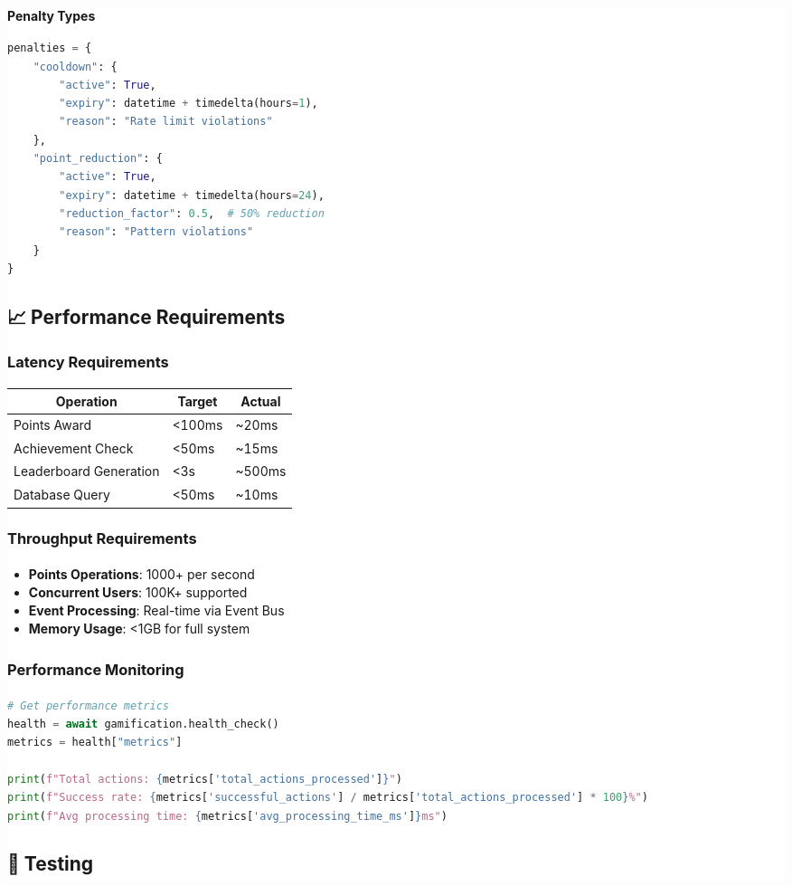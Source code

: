 **Penalty Types**
```python
penalties = {
    "cooldown": {
        "active": True,
        "expiry": datetime + timedelta(hours=1),
        "reason": "Rate limit violations"
    },
    "point_reduction": {
        "active": True, 
        "expiry": datetime + timedelta(hours=24),
        "reduction_factor": 0.5,  # 50% reduction
        "reason": "Pattern violations"
    }
}
```

## 📈 Performance Requirements

### Latency Requirements

| Operation | Target | Actual |
|-----------|--------|---------|
| Points Award | <100ms | ~20ms |
| Achievement Check | <50ms | ~15ms |
| Leaderboard Generation | <3s | ~500ms |
| Database Query | <50ms | ~10ms |

### Throughput Requirements

- **Points Operations**: 1000+ per second
- **Concurrent Users**: 100K+ supported
- **Event Processing**: Real-time via Event Bus
- **Memory Usage**: <1GB for full system

### Performance Monitoring

```python
# Get performance metrics
health = await gamification.health_check()
metrics = health["metrics"]

print(f"Total actions: {metrics['total_actions_processed']}")
print(f"Success rate: {metrics['successful_actions'] / metrics['total_actions_processed'] * 100}%")
print(f"Avg processing time: {metrics['avg_processing_time_ms']}ms")
```

## 🧪 Testing
